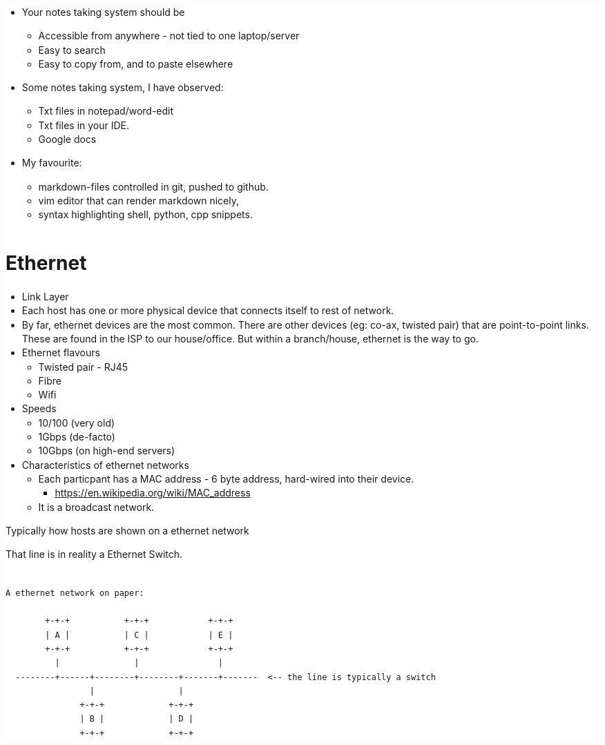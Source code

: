 * Your notes taking system should be
    * Accessible from anywhere - not tied to one laptop/server
    * Easy to search
    * Easy to copy from, and to paste elsewhere

* Some notes taking system, I have observed:
    * Txt files in notepad/word-edit
    * Txt files in your IDE.
    * Google docs

* My favourite:
    * markdown-files controlled in git, pushed to github.
    * vim editor that can render markdown nicely,
    * syntax highlighting shell, python, cpp snippets.

# Ethernet

* Link Layer
* Each host has one or more physical device that connects itself to
  rest of network.
* By far, ethernet devices are the most common. There are other devices
  (eg: co-ax, twisted pair) that are point-to-point links. These are
  found in the ISP to our house/office. But within a branch/house,
  ethernet is the way to go.
* Ethernet flavours
    * Twisted pair - RJ45
    * Fibre
    * Wifi
* Speeds
    * 10/100 (very old)
    * 1Gbps (de-facto)
    * 10Gbps (on high-end servers)
* Characteristics of ethernet networks
    * Each particpant has a MAC address - 6 byte address, hard-wired into their
      device.
        * https://en.wikipedia.org/wiki/MAC_address
    * It is a broadcast network.

Typically how hosts are shown on a ethernet network

That line is in reality a Ethernet Switch.

```

A ethernet network on paper:

        +-+-+           +-+-+            +-+-+
        | A |           | C |            | E |
        +-+-+           +-+-+            +-+-+
          |               |                |
  --------+------+--------+--------+-------+-------  <-- the line is typically a switch
                 |                 |
               +-+-+             +-+-+
               | B |             | D |
               +-+-+             +-+-+

```
